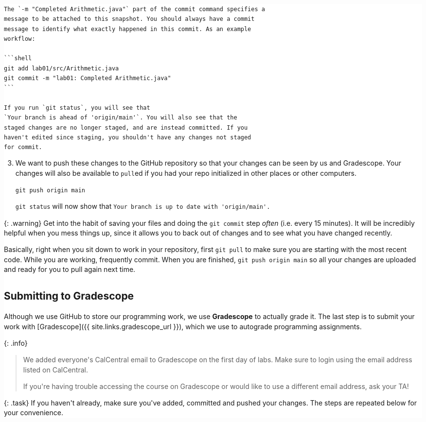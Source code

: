     The `-m "Completed Arithmetic.java"` part of the commit command specifies a
    message to be attached to this snapshot. You should always have a commit
    message to identify what exactly happened in this commit. As an example
    workflow:

    ```shell
    git add lab01/src/Arithmetic.java
    git commit -m "lab01: Completed Arithmetic.java"
    ```

    If you run `git status`, you will see that
    `Your branch is ahead of 'origin/main'`. You will also see that the
    staged changes are no longer staged, and are instead committed. If you
    haven't edited since staging, you shouldn't have any changes not staged
    for commit.

3.  We want to push these changes to the GitHub repository so that
    your changes can be seen by us and Gradescope. Your changes will also be
    available to `pull`ed if you had your repo initialized in other places or
    other computers.

    ```shell
    git push origin main
    ```

    `git status` will now show that
    `Your branch is up to date with 'origin/main'.`

{: .warning}
Get into the habit of saving your files and doing the `git commit` step *often*
(i.e. every 15 minutes). It will be incredibly helpful when you mess things up,
since it allows you to back out of changes and to see what you have changed
recently.

Basically, right when you sit down to work in your repository, first `git pull`
to make sure you are starting with the most recent code. While you are working,
frequently commit. When you are finished, `git push origin main` so all your changes are
uploaded and ready for you to pull again next time.

## Submitting to Gradescope

Although we use GitHub to store our programming work, we use **Gradescope** to
actually grade it. The last step is to submit your work with [Gradescope]({{ site.links.gradescope_url }}),
which we use to autograde programming assignments.

{: .info}
> We added everyone's CalCentral email to Gradescope on the first day of labs.
> Make sure to login using the email address listed on CalCentral.
>
> If you're having trouble accessing the course on Gradescope or would like to use
> a different email address, ask your TA!

{: .task}
If you haven't already, make sure you've added, committed and pushed your changes. The steps 
are repeated below for your convenience. 

